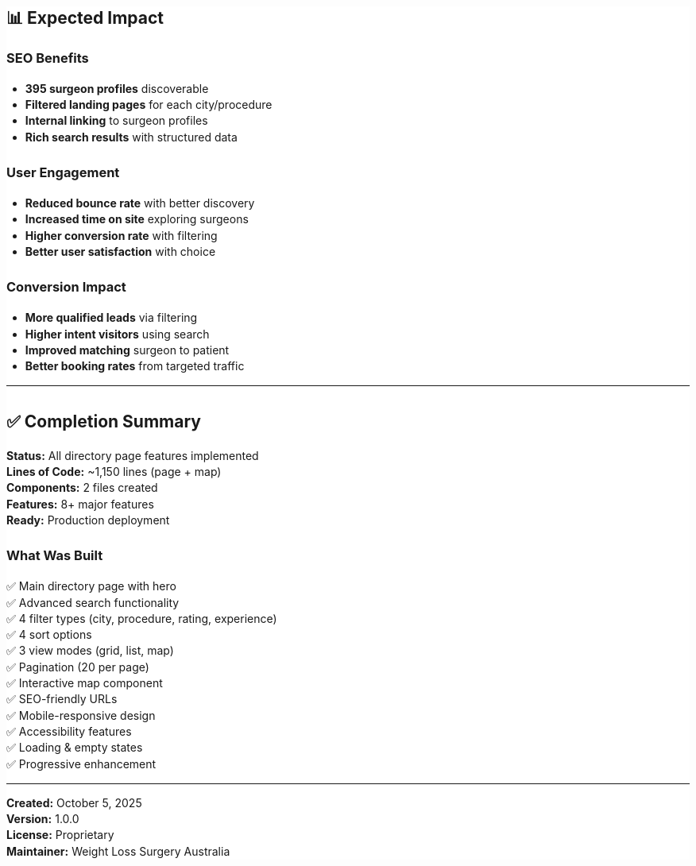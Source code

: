 
## 📊 Expected Impact

### SEO Benefits
- **395 surgeon profiles** discoverable
- **Filtered landing pages** for each city/procedure
- **Internal linking** to surgeon profiles
- **Rich search results** with structured data

### User Engagement
- **Reduced bounce rate** with better discovery
- **Increased time on site** exploring surgeons
- **Higher conversion rate** with filtering
- **Better user satisfaction** with choice

### Conversion Impact
- **More qualified leads** via filtering
- **Higher intent visitors** using search
- **Improved matching** surgeon to patient
- **Better booking rates** from targeted traffic

---

## ✅ Completion Summary

**Status:** All directory page features implemented  
**Lines of Code:** ~1,150 lines (page + map)  
**Components:** 2 files created  
**Features:** 8+ major features  
**Ready:** Production deployment

### What Was Built
✅ Main directory page with hero  
✅ Advanced search functionality  
✅ 4 filter types (city, procedure, rating, experience)  
✅ 4 sort options  
✅ 3 view modes (grid, list, map)  
✅ Pagination (20 per page)  
✅ Interactive map component  
✅ SEO-friendly URLs  
✅ Mobile-responsive design  
✅ Accessibility features  
✅ Loading & empty states  
✅ Progressive enhancement  

---

**Created:** October 5, 2025  
**Version:** 1.0.0  
**License:** Proprietary  
**Maintainer:** Weight Loss Surgery Australia
